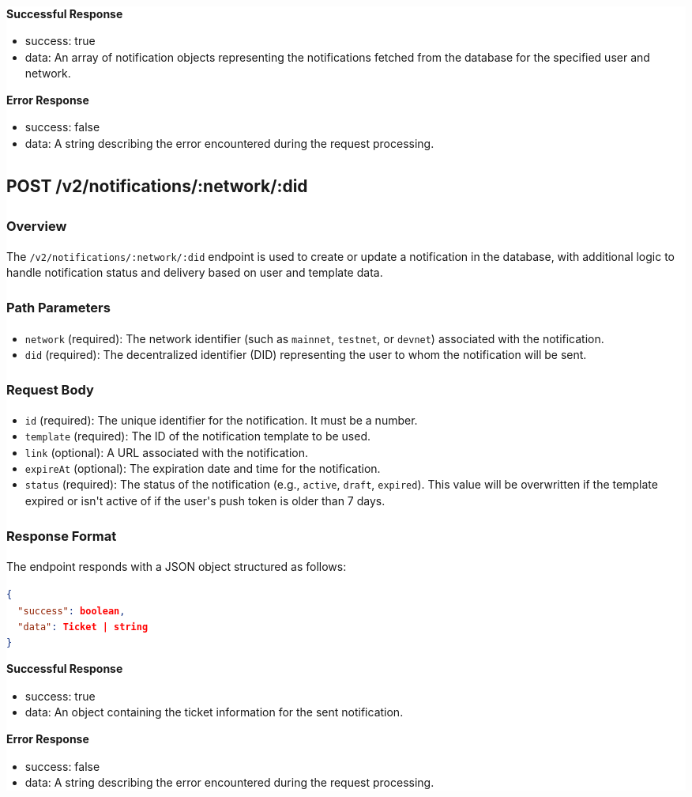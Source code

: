 **Successful Response**

- success: true
- data: An array of notification objects representing the notifications fetched from the database for the specified user and network.

**Error Response**

- success: false
- data: A string describing the error encountered during the request processing.

## POST /v2/notifications/:network/:did

### Overview

The `/v2/notifications/:network/:did` endpoint is used to create or update a notification in the database, with additional logic to handle notification status and delivery based on user and template data.

### Path Parameters

- `network` (required): The network identifier (such as `mainnet`, `testnet`, or `devnet`) associated with the notification.
- `did` (required): The decentralized identifier (DID) representing the user to whom the notification will be sent.

### Request Body

- `id` (required): The unique identifier for the notification. It must be a number.
- `template` (required): The ID of the notification template to be used.
- `link` (optional): A URL associated with the notification.
- `expireAt` (optional): The expiration date and time for the notification.
- `status` (required): The status of the notification (e.g., `active`, `draft`, `expired`). This value will be overwritten if the template expired or isn't active of if the user's push token is older than 7 days.

### Response Format

The endpoint responds with a JSON object structured as follows:

```json
{
  "success": boolean,
  "data": Ticket | string
}
```

**Successful Response**

- success: true
- data: An object containing the ticket information for the sent notification.

**Error Response**

- success: false
- data: A string describing the error encountered during the request processing.
